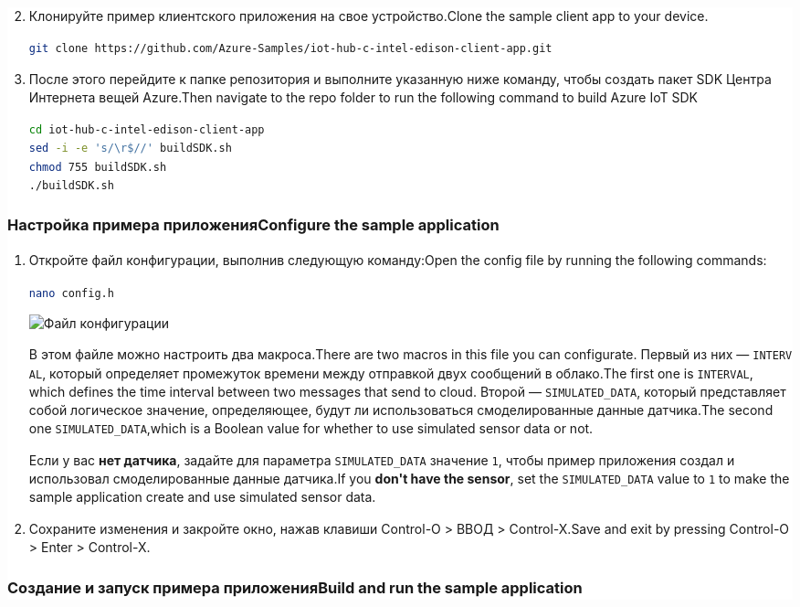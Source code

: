 2. <span data-ttu-id="a7b1e-217">Клонируйте пример клиентского приложения на свое устройство.</span><span class="sxs-lookup"><span data-stu-id="a7b1e-217">Clone the sample client app to your device.</span></span> 
   
   ```bash
   git clone https://github.com/Azure-Samples/iot-hub-c-intel-edison-client-app.git
   ```

3. <span data-ttu-id="a7b1e-218">После этого перейдите к папке репозитория и выполните указанную ниже команду, чтобы создать пакет SDK Центра Интернета вещей Azure.</span><span class="sxs-lookup"><span data-stu-id="a7b1e-218">Then navigate to the repo folder to run the following command to build Azure IoT SDK</span></span>

   ```bash
   cd iot-hub-c-intel-edison-client-app
   sed -i -e 's/\r$//' buildSDK.sh
   chmod 755 buildSDK.sh
   ./buildSDK.sh
   ```

### <a name="configure-the-sample-application"></a><span data-ttu-id="a7b1e-219">Настройка примера приложения</span><span class="sxs-lookup"><span data-stu-id="a7b1e-219">Configure the sample application</span></span>

1. <span data-ttu-id="a7b1e-220">Откройте файл конфигурации, выполнив следующую команду:</span><span class="sxs-lookup"><span data-stu-id="a7b1e-220">Open the config file by running the following commands:</span></span>

   ```bash
   nano config.h
   ```

   ![Файл конфигурации](media/iot-hub-intel-edison-kit-c-get-started/13_configure_file.png)

   <span data-ttu-id="a7b1e-222">В этом файле можно настроить два макроса.</span><span class="sxs-lookup"><span data-stu-id="a7b1e-222">There are two macros in this file you can configurate.</span></span> <span data-ttu-id="a7b1e-223">Первый из них — `INTERVAL`, который определяет промежуток времени между отправкой двух сообщений в облако.</span><span class="sxs-lookup"><span data-stu-id="a7b1e-223">The first one is `INTERVAL`, which defines the time interval between two messages that send to cloud.</span></span> <span data-ttu-id="a7b1e-224">Второй — `SIMULATED_DATA`, который представляет собой логическое значение, определяющее, будут ли использоваться смоделированные данные датчика.</span><span class="sxs-lookup"><span data-stu-id="a7b1e-224">The second one `SIMULATED_DATA`,which is a Boolean value for whether to use simulated sensor data or not.</span></span>

   <span data-ttu-id="a7b1e-225">Если у вас **нет датчика**, задайте для параметра `SIMULATED_DATA` значение `1`, чтобы пример приложения создал и использовал смоделированные данные датчика.</span><span class="sxs-lookup"><span data-stu-id="a7b1e-225">If you **don't have the sensor**, set the `SIMULATED_DATA` value to `1` to make the sample application create and use simulated sensor data.</span></span>

2. <span data-ttu-id="a7b1e-226">Сохраните изменения и закройте окно, нажав клавиши Control-O > ВВОД > Control-X.</span><span class="sxs-lookup"><span data-stu-id="a7b1e-226">Save and exit by pressing Control-O > Enter > Control-X.</span></span>

### <a name="build-and-run-the-sample-application"></a><span data-ttu-id="a7b1e-227">Создание и запуск примера приложения</span><span class="sxs-lookup"><span data-stu-id="a7b1e-227">Build and run the sample application</span></span>

